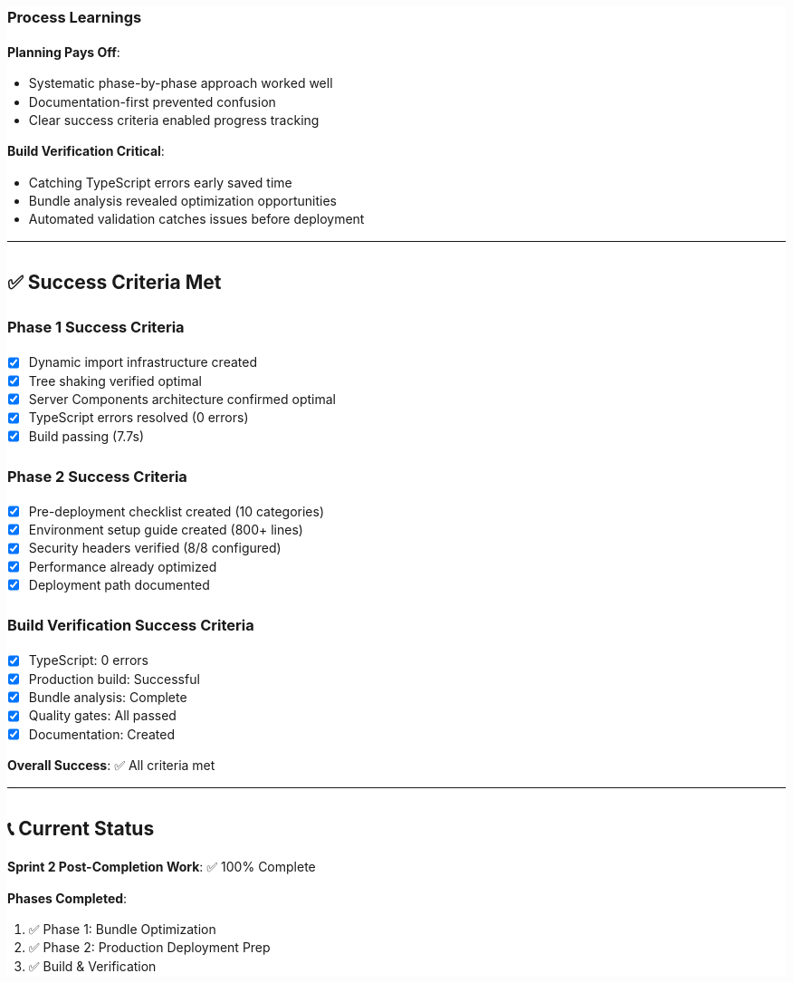 ### Process Learnings

**Planning Pays Off**:
- Systematic phase-by-phase approach worked well
- Documentation-first prevented confusion
- Clear success criteria enabled progress tracking

**Build Verification Critical**:
- Catching TypeScript errors early saved time
- Bundle analysis revealed optimization opportunities
- Automated validation catches issues before deployment

---

## ✅ Success Criteria Met

### Phase 1 Success Criteria

- [x] Dynamic import infrastructure created
- [x] Tree shaking verified optimal
- [x] Server Components architecture confirmed optimal
- [x] TypeScript errors resolved (0 errors)
- [x] Build passing (7.7s)

### Phase 2 Success Criteria

- [x] Pre-deployment checklist created (10 categories)
- [x] Environment setup guide created (800+ lines)
- [x] Security headers verified (8/8 configured)
- [x] Performance already optimized
- [x] Deployment path documented

### Build Verification Success Criteria

- [x] TypeScript: 0 errors
- [x] Production build: Successful
- [x] Bundle analysis: Complete
- [x] Quality gates: All passed
- [x] Documentation: Created

**Overall Success**: ✅ All criteria met

---

## 📞 Current Status

**Sprint 2 Post-Completion Work**: ✅ 100% Complete

**Phases Completed**:
1. ✅ Phase 1: Bundle Optimization
2. ✅ Phase 2: Production Deployment Prep
3. ✅ Build & Verification
